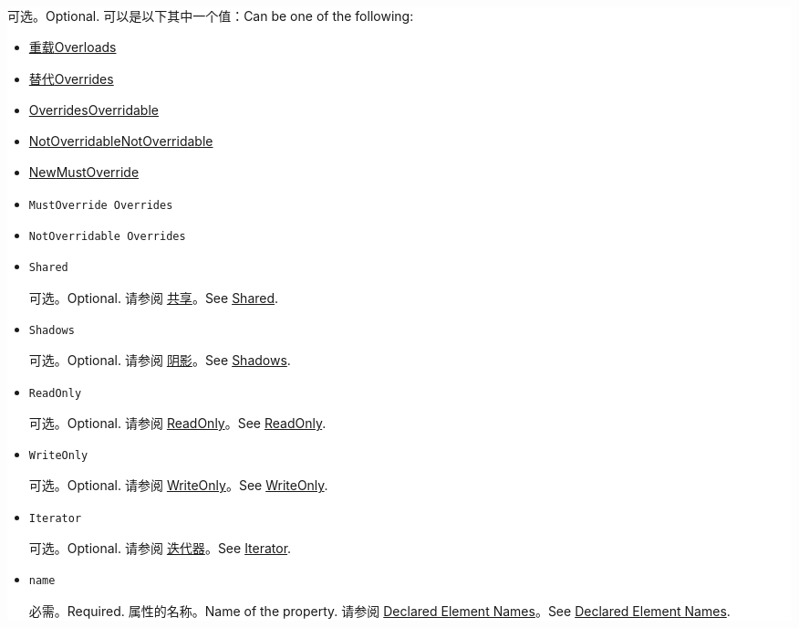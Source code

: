   <span data-ttu-id="99ef3-123">可选。</span><span class="sxs-lookup"><span data-stu-id="99ef3-123">Optional.</span></span> <span data-ttu-id="99ef3-124">可以是以下其中一个值：</span><span class="sxs-lookup"><span data-stu-id="99ef3-124">Can be one of the following:</span></span>

  - [<span data-ttu-id="99ef3-125">重载</span><span class="sxs-lookup"><span data-stu-id="99ef3-125">Overloads</span></span>](../modifiers/overloads.md)

  - [<span data-ttu-id="99ef3-126">替代</span><span class="sxs-lookup"><span data-stu-id="99ef3-126">Overrides</span></span>](../modifiers/overrides.md)

  - [<span data-ttu-id="99ef3-127">Overrides</span><span class="sxs-lookup"><span data-stu-id="99ef3-127">Overridable</span></span>](../modifiers/overridable.md)

  - [<span data-ttu-id="99ef3-128">NotOverridable</span><span class="sxs-lookup"><span data-stu-id="99ef3-128">NotOverridable</span></span>](../modifiers/notoverridable.md)

  - [<span data-ttu-id="99ef3-129">New</span><span class="sxs-lookup"><span data-stu-id="99ef3-129">MustOverride</span></span>](../modifiers/mustoverride.md)

  - `MustOverride Overrides`

  - `NotOverridable Overrides`

- `Shared`

  <span data-ttu-id="99ef3-130">可选。</span><span class="sxs-lookup"><span data-stu-id="99ef3-130">Optional.</span></span> <span data-ttu-id="99ef3-131">请参阅 [共享](../modifiers/shared.md)。</span><span class="sxs-lookup"><span data-stu-id="99ef3-131">See [Shared](../modifiers/shared.md).</span></span>

- `Shadows`

  <span data-ttu-id="99ef3-132">可选。</span><span class="sxs-lookup"><span data-stu-id="99ef3-132">Optional.</span></span> <span data-ttu-id="99ef3-133">请参阅 [阴影](../modifiers/shadows.md)。</span><span class="sxs-lookup"><span data-stu-id="99ef3-133">See [Shadows](../modifiers/shadows.md).</span></span>

- `ReadOnly`

  <span data-ttu-id="99ef3-134">可选。</span><span class="sxs-lookup"><span data-stu-id="99ef3-134">Optional.</span></span> <span data-ttu-id="99ef3-135">请参阅 [ReadOnly](../modifiers/readonly.md)。</span><span class="sxs-lookup"><span data-stu-id="99ef3-135">See [ReadOnly](../modifiers/readonly.md).</span></span>

- `WriteOnly`

  <span data-ttu-id="99ef3-136">可选。</span><span class="sxs-lookup"><span data-stu-id="99ef3-136">Optional.</span></span> <span data-ttu-id="99ef3-137">请参阅 [WriteOnly](../modifiers/writeonly.md)。</span><span class="sxs-lookup"><span data-stu-id="99ef3-137">See [WriteOnly](../modifiers/writeonly.md).</span></span>

- `Iterator`

  <span data-ttu-id="99ef3-138">可选。</span><span class="sxs-lookup"><span data-stu-id="99ef3-138">Optional.</span></span> <span data-ttu-id="99ef3-139">请参阅 [迭代器](../modifiers/iterator.md)。</span><span class="sxs-lookup"><span data-stu-id="99ef3-139">See [Iterator](../modifiers/iterator.md).</span></span>

- `name`

  <span data-ttu-id="99ef3-140">必需。</span><span class="sxs-lookup"><span data-stu-id="99ef3-140">Required.</span></span> <span data-ttu-id="99ef3-141">属性的名称。</span><span class="sxs-lookup"><span data-stu-id="99ef3-141">Name of the property.</span></span> <span data-ttu-id="99ef3-142">请参阅 [Declared Element Names](../../programming-guide/language-features/declared-elements/declared-element-names.md)。</span><span class="sxs-lookup"><span data-stu-id="99ef3-142">See [Declared Element Names](../../programming-guide/language-features/declared-elements/declared-element-names.md).</span></span>
